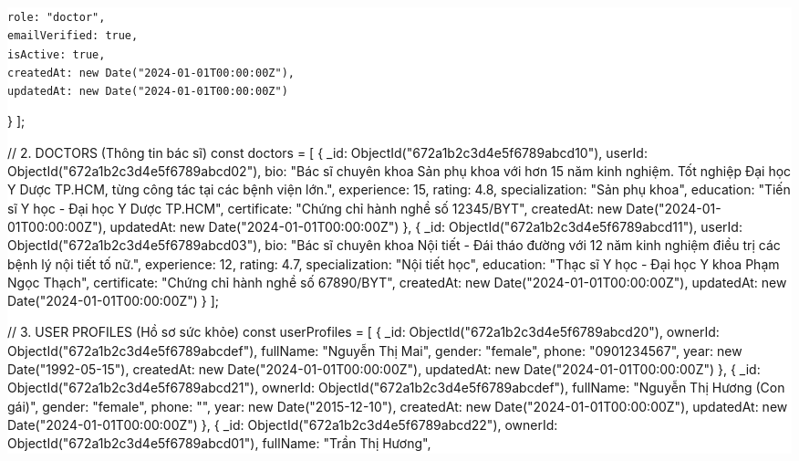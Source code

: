     role: "doctor",
    emailVerified: true,
    isActive: true,
    createdAt: new Date("2024-01-01T00:00:00Z"),
    updatedAt: new Date("2024-01-01T00:00:00Z")
  }
];

// 2. DOCTORS (Thông tin bác sĩ)
const doctors = [
  {
    _id: ObjectId("672a1b2c3d4e5f6789abcd10"),
    userId: ObjectId("672a1b2c3d4e5f6789abcd02"),
    bio: "Bác sĩ chuyên khoa Sản phụ khoa với hơn 15 năm kinh nghiệm. Tốt nghiệp Đại học Y Dược TP.HCM, từng công tác tại các bệnh viện lớn.",
    experience: 15,
    rating: 4.8,
    specialization: "Sản phụ khoa",
    education: "Tiến sĩ Y học - Đại học Y Dược TP.HCM",
    certificate: "Chứng chỉ hành nghề số 12345/BYT",
    createdAt: new Date("2024-01-01T00:00:00Z"),
    updatedAt: new Date("2024-01-01T00:00:00Z")
  },
  {
    _id: ObjectId("672a1b2c3d4e5f6789abcd11"),
    userId: ObjectId("672a1b2c3d4e5f6789abcd03"),
    bio: "Bác sĩ chuyên khoa Nội tiết - Đái tháo đường với 12 năm kinh nghiệm điều trị các bệnh lý nội tiết tố nữ.",
    experience: 12,
    rating: 4.7,
    specialization: "Nội tiết học",
    education: "Thạc sĩ Y học - Đại học Y khoa Phạm Ngọc Thạch",
    certificate: "Chứng chỉ hành nghề số 67890/BYT",
    createdAt: new Date("2024-01-01T00:00:00Z"),
    updatedAt: new Date("2024-01-01T00:00:00Z")
  }
];

// 3. USER PROFILES (Hồ sơ sức khỏe)
const userProfiles = [
  {
    _id: ObjectId("672a1b2c3d4e5f6789abcd20"),
    ownerId: ObjectId("672a1b2c3d4e5f6789abcdef"),
    fullName: "Nguyễn Thị Mai",
    gender: "female",
    phone: "0901234567",
    year: new Date("1992-05-15"),
    createdAt: new Date("2024-01-01T00:00:00Z"),
    updatedAt: new Date("2024-01-01T00:00:00Z")
  },
  {
    _id: ObjectId("672a1b2c3d4e5f6789abcd21"),
    ownerId: ObjectId("672a1b2c3d4e5f6789abcdef"),
    fullName: "Nguyễn Thị Hương (Con gái)",
    gender: "female",
    phone: "",
    year: new Date("2015-12-10"),
    createdAt: new Date("2024-01-01T00:00:00Z"),
    updatedAt: new Date("2024-01-01T00:00:00Z")
  },
  {
    _id: ObjectId("672a1b2c3d4e5f6789abcd22"),
    ownerId: ObjectId("672a1b2c3d4e5f6789abcd01"),
    fullName: "Trần Thị Hương",